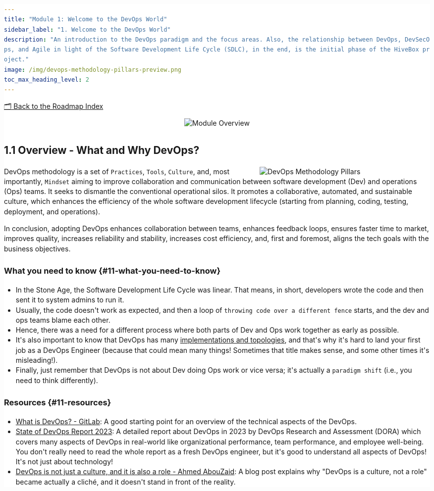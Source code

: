 ```yaml
---
title: "Module 1: Welcome to the DevOps World"
sidebar_label: "1. Welcome to the DevOps World"
description: "An introduction to the DevOps paradigm and the focus areas. Also, the relationship between DevOps, DevSecOps, and Agile in light of the Software Development Life Cycle (SDLC), in the end, is the initial phase of the HiveBox project."
image: /img/devops-methodology-pillars-preview.png
toc_max_heading_level: 2
---
```




[🗂 Back to the Roadmap Index](../../getting-started#roadmap-index)

<p align="center">
  <img alt="Module Overview" border="0" src={require('./module-01-overview.png').default} />
</p>

## 1.1 Overview - What and Why DevOps?

<img title="DevOps Methodology Pillars" alt="DevOps Methodology Pillars" class="img-right" align="right" width="40%" src="/img/devops-methodology-pillars.png"></img>

DevOps methodology is a set of `Practices`, `Tools`, `Culture`, and, most importantly, `Mindset` aiming to improve collaboration and communication between software development (Dev) and operations (Ops) teams. It seeks to dismantle the conventional operational silos. It promotes a collaborative, automated, and sustainable culture, which enhances the efficiency of the whole software development lifecycle (starting from planning, coding, testing, deployment, and operations).

In conclusion, adopting DevOps enhances collaboration between teams, enhances feedback loops, ensures faster time to market, improves quality, increases reliability and stability, increases cost efficiency, and, first and foremost, aligns the tech goals with the business objectives.

### What you need to know {#11-what-you-need-to-know}

- In the Stone Age, the Software Development Life Cycle was linear. That means, in short, developers wrote the code and then sent it to system admins to run it.
- Usually, the code doesn't work as expected, and then a loop of `throwing code over a different fence` starts, and the dev and ops teams blame each other.
- Hence, there was a need for a different process where both parts of Dev and Ops work together as early as possible.
- It's also important to know that DevOps has many [implementations and topologies](https://web.devopstopologies.com/), and that's why it's hard to land your first job as a DevOps Engineer (because that could mean many things! Sometimes that title makes sense, and some other times it's misleading!).
- Finally, just remember that DevOps is not about Dev doing Ops work or vice versa; it's actually a `paradigm shift` (i.e., you need to think differently).

### Resources {#11-resources}

- [What is DevOps? - GitLab](https://about.gitlab.com/topics/devops/): A good starting point for an overview of the technical aspects of the DevOps.
- [State of DevOps Report 2023](https://services.google.com/fh/files/misc/2023_final_report_sodr.pdf): A detailed report about DevOps in 2023 by DevOps Research and Assessment (DORA) which covers many aspects of DevOps in real-world like organizational performance, team performance, and employee well-being. You don't really need to read the whole report as a fresh DevOps engineer, but it's good to understand all aspects of DevOps! It's not just about technology!
- [DevOps is not just a culture, and it is also a role - Ahmed AbouZaid](https://tech.aabouzaid.com/2020/05/devops-is-not-just-a-culture-and-it-is-also-a-role.html): A blog post explains why "DevOps is a culture, not a role" became actually a cliché, and it doesn't stand in front of the reality.
